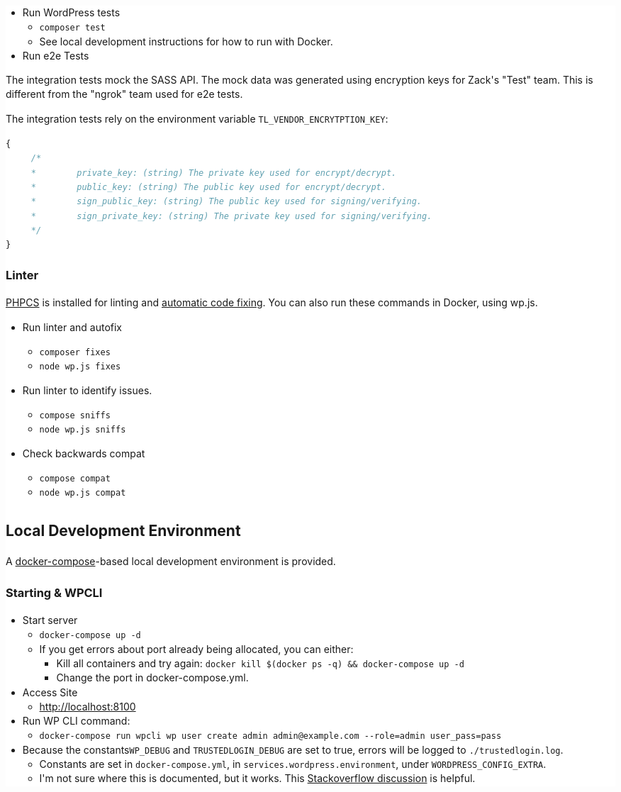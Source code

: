 - Run WordPress tests
    - `composer test`
    - See local development instructions for how to run with Docker.
- Run e2e Tests

The integration tests mock the SASS API. The mock data was generated using encryption keys for Zack's "Test" team. This is different from the "ngrok" team used for e2e tests.

The integration tests rely on the environment variable `TL_VENDOR_ENCRYTPTION_KEY`:

```js
{
	 /*
     *        private_key: (string) The private key used for encrypt/decrypt.
	 *        public_key: (string) The public key used for encrypt/decrypt.
	 *        sign_public_key: (string) The public key used for signing/verifying.
	 *        sign_private_key: (string) The private key used for signing/verifying.
     */
}
```


### Linter

[PHPCS](https://github.com/squizlabs/PHP_CodeSniffer) is installed for linting and [automatic code fixing](https://github.com/squizlabs/PHP_CodeSniffer/wiki/Fixing-Errors-Automatically). You can also run these commands in Docker, using wp.js.

- Run linter and autofix
    - `composer fixes`
    - `node wp.js fixes`
- Run linter to identify issues.
    - `compose sniffs`
    - `node wp.js sniffs`

- Check backwards compat
    - `compose compat`
    - `node wp.js compat`

## Local Development Environment

A [docker-compose](https://docs.docker.com/samples/wordpress/)-based local development environment is provided.

### Starting & WPCLI

- Start server
    - `docker-compose up -d`
    - If you get errors about port already being allocated, you can either:
        - Kill all containers and try again: `docker kill $(docker ps -q) && docker-compose up -d`
        - Change the port in docker-compose.yml.
- Access Site
    - [http://localhost:8100](http://localhost:8100)
- Run WP CLI command:
    - `docker-compose run wpcli wp user create admin admin@example.com --role=admin user_pass=pass`
- Because the constants`WP_DEBUG` and `TRUSTEDLOGIN_DEBUG` are set to true, errors will be logged to `./trustedlogin.log`.
    - Constants are set in `docker-compose.yml`, in `services.wordpress.environment`, under `WORDPRESS_CONFIG_EXTRA`.
    - I'm not sure where this is documented, but it works. This [Stackoverflow discussion](https://stackoverflow.com/questions/53197806/how-to-get-proper-docker-compose-multiline-environment-variables-formatting) is helpful.
